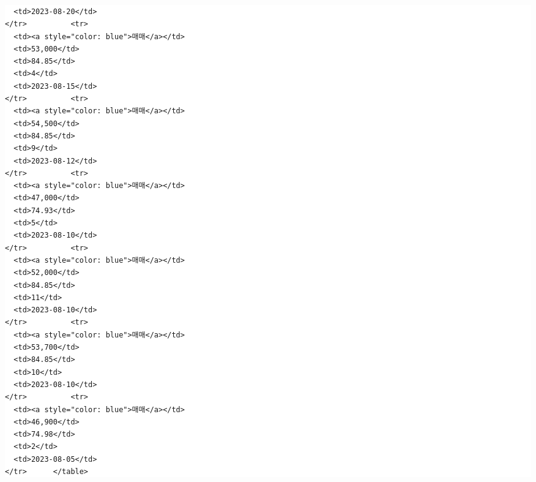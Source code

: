       <td>2023-08-20</td>
    </tr>          <tr>
      <td><a style="color: blue">매매</a></td>
      <td>53,000</td>
      <td>84.85</td>
      <td>4</td>
      <td>2023-08-15</td>
    </tr>          <tr>
      <td><a style="color: blue">매매</a></td>
      <td>54,500</td>
      <td>84.85</td>
      <td>9</td>
      <td>2023-08-12</td>
    </tr>          <tr>
      <td><a style="color: blue">매매</a></td>
      <td>47,000</td>
      <td>74.93</td>
      <td>5</td>
      <td>2023-08-10</td>
    </tr>          <tr>
      <td><a style="color: blue">매매</a></td>
      <td>52,000</td>
      <td>84.85</td>
      <td>11</td>
      <td>2023-08-10</td>
    </tr>          <tr>
      <td><a style="color: blue">매매</a></td>
      <td>53,700</td>
      <td>84.85</td>
      <td>10</td>
      <td>2023-08-10</td>
    </tr>          <tr>
      <td><a style="color: blue">매매</a></td>
      <td>46,900</td>
      <td>74.98</td>
      <td>2</td>
      <td>2023-08-05</td>
    </tr>      </table>
    

